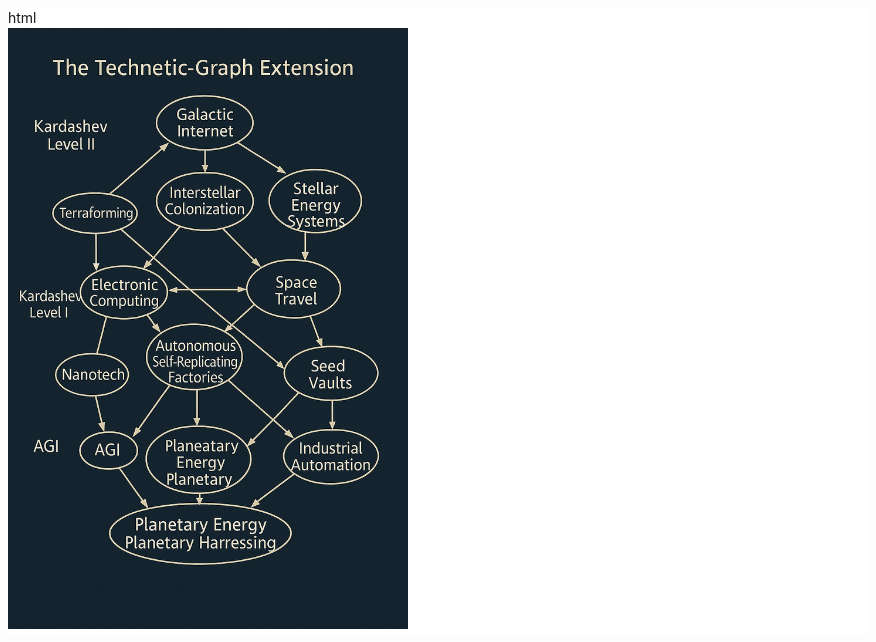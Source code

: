 html<br><img src="https://github.com/QuasiIdeas/BunchOfQuasiIdeas/blob/main/images/technetic_graf.png" alt="Graph" width="400">
